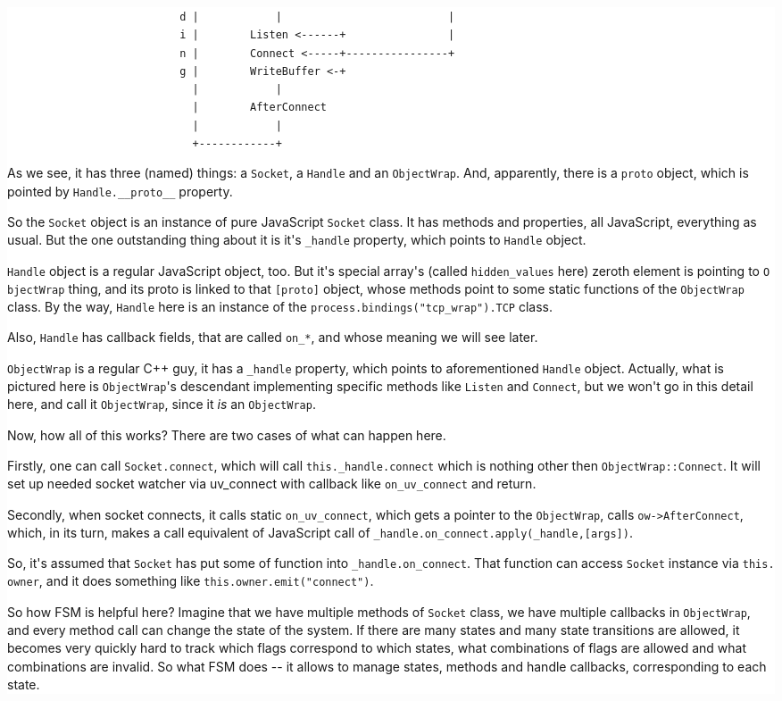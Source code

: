 ```
                           d |            |                          |
                           i |        Listen <------+                |
                           n |        Connect <-----+----------------+
                           g |        WriteBuffer <-+
                             |            |
                             |        AfterConnect
                             |            |
                             +------------+
```

As we see, it has three (named) things: a `Socket`, a `Handle` and an
`ObjectWrap`. And, apparently, there is a `proto` object, which is pointed
by `Handle.__proto__` property.

So the `Socket` object is an instance of pure JavaScript `Socket`
class. It has methods and properties, all JavaScript, everything as
usual. But the one outstanding thing about it is it's `_handle` property,
which points to `Handle` object.

`Handle` object is a regular JavaScript object, too. But it's special
array's (called `hidden_values` here) zeroth element is pointing to
`ObjectWrap` thing, and its proto is linked to that `[proto]` object,
whose methods point to some static functions of the `ObjectWrap`
class. By the way, `Handle` here is an instance of the
`process.bindings("tcp_wrap").TCP` class.

Also, `Handle` has callback fields, that are called `on_*`, and whose
meaning we will see later.

`ObjectWrap` is a regular C++ guy, it has a `_handle` property,
which points to aforementioned `Handle` object. Actually, what is
pictured here is `ObjectWrap`'s descendant implementing specific
methods like `Listen` and `Connect`, but we won't go in this detail
here, and call it `ObjectWrap`, since it _is_ an `ObjectWrap`.


Now, how all of this works? There are two cases of what can happen
here.

Firstly, one can call `Socket.connect`, which will call
`this._handle.connect` which is nothing other then
`ObjectWrap::Connect`. It will set up needed socket watcher via
uv_connect with callback like `on_uv_connect` and return.

Secondly, when socket connects, it calls static `on_uv_connect`, which
gets a pointer to the `ObjectWrap`, calls `ow->AfterConnect`, which, in
its turn, makes a call equivalent of JavaScript call of
`_handle.on_connect.apply(_handle,[args])`.

So, it's assumed that `Socket` has put some of function into
`_handle.on_connect`. That function can access `Socket` instance via
`this.owner`, and it does something like `this.owner.emit("connect")`.

So how FSM is helpful here? Imagine that we have multiple methods
of `Socket` class, we have multiple callbacks in `ObjectWrap`, and
every method call can change the state of the system. If there are
many states and many state transitions are allowed, it becomes very
quickly hard to track which flags correspond to which states, what
combinations of flags are allowed and what combinations are
invalid. So what FSM does -- it allows to manage states, methods and
handle callbacks, corresponding to each state.
